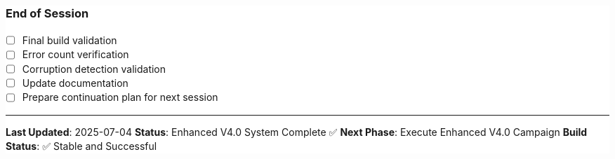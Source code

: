 ### **End of Session**
- [ ] Final build validation
- [ ] Error count verification
- [ ] Corruption detection validation
- [ ] Update documentation
- [ ] Prepare continuation plan for next session

---

**Last Updated**: 2025-07-04
**Status**: Enhanced V4.0 System Complete ✅
**Next Phase**: Execute Enhanced V4.0 Campaign
**Build Status**: ✅ Stable and Successful